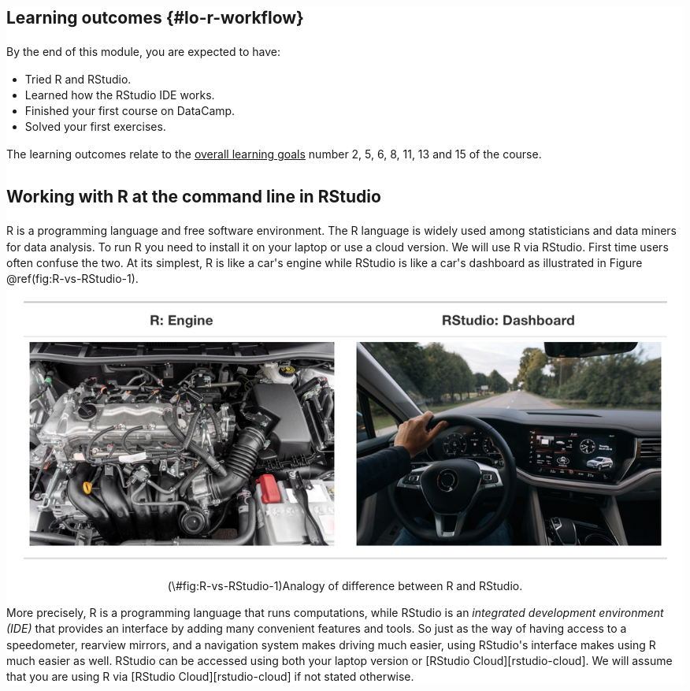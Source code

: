 







## Learning outcomes {#lo-r-workflow}

By the end of this module, you are expected to have:

* Tried R and RStudio.
* Learned how the RStudio IDE works.
* Finished your first course on DataCamp.
* Solved your first exercises.

The learning outcomes relate to the [overall learning goals](#lg-course) number 2, 5, 6, 8, 11, 13 and 15 of the course.


## Working with R at the command line in RStudio 

R is a programming language and free software environment. The R language is widely used among statisticians and data miners for data analysis. To run R you need to install it on your laptop or use a cloud version. We will use R via RStudio. First time users often confuse the two. At its simplest, R is like a car's engine while RStudio is like a car's dashboard as illustrated in Figure \@ref(fig:R-vs-RStudio-1).

<div class="figure" style="text-align: center">
<img src="img/R_vs_RStudio_1.png" alt="Analogy of difference between R and RStudio." width="95%" />
<p class="caption">(\#fig:R-vs-RStudio-1)Analogy of difference between R and RStudio.</p>
</div>

More precisely, R is a programming language that runs computations, while RStudio is an *integrated development environment (IDE)* that provides an interface by adding many convenient features and tools. So just as the way of having access to a speedometer, rearview mirrors, and a navigation system makes driving much easier, using RStudio's interface makes using R much easier as well. RStudio can be accessed using both your laptop version or [RStudio Cloud][rstudio-cloud]. We will assume that you are using R via [RStudio Cloud][rstudio-cloud] if not stated otherwise.
